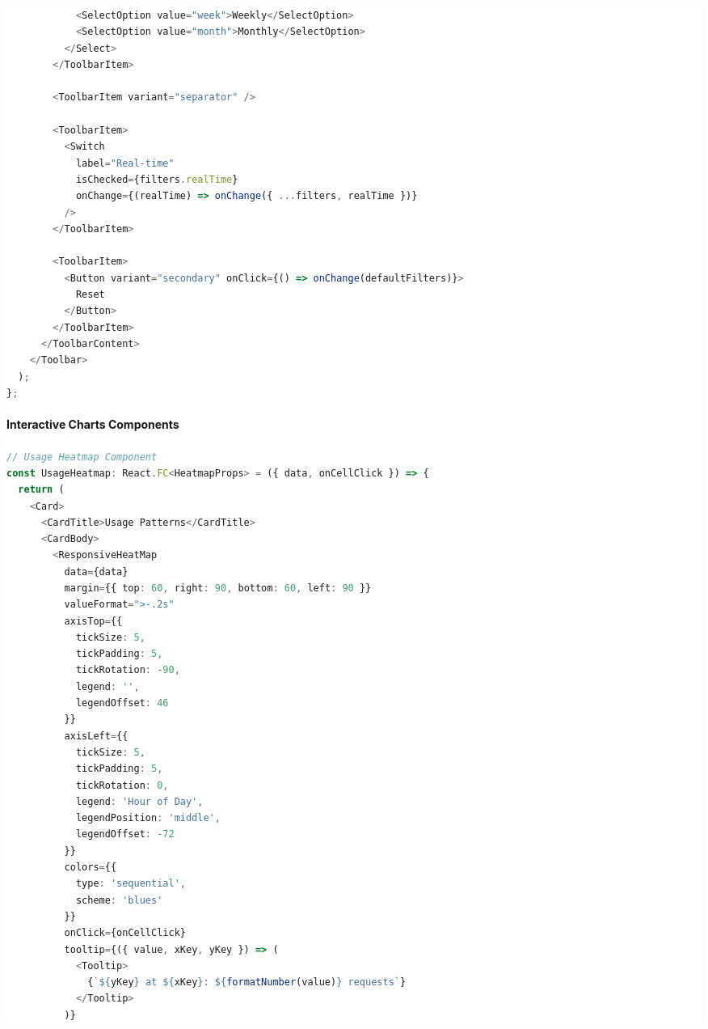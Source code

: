 ```typescript
            <SelectOption value="week">Weekly</SelectOption>
            <SelectOption value="month">Monthly</SelectOption>
          </Select>
        </ToolbarItem>

        <ToolbarItem variant="separator" />

        <ToolbarItem>
          <Switch
            label="Real-time"
            isChecked={filters.realTime}
            onChange={(realTime) => onChange({ ...filters, realTime })}
          />
        </ToolbarItem>

        <ToolbarItem>
          <Button variant="secondary" onClick={() => onChange(defaultFilters)}>
            Reset
          </Button>
        </ToolbarItem>
      </ToolbarContent>
    </Toolbar>
  );
};
```

#### Interactive Charts Components

```typescript
// Usage Heatmap Component
const UsageHeatmap: React.FC<HeatmapProps> = ({ data, onCellClick }) => {
  return (
    <Card>
      <CardTitle>Usage Patterns</CardTitle>
      <CardBody>
        <ResponsiveHeatMap
          data={data}
          margin={{ top: 60, right: 90, bottom: 60, left: 90 }}
          valueFormat=">-.2s"
          axisTop={{
            tickSize: 5,
            tickPadding: 5,
            tickRotation: -90,
            legend: '',
            legendOffset: 46
          }}
          axisLeft={{
            tickSize: 5,
            tickPadding: 5,
            tickRotation: 0,
            legend: 'Hour of Day',
            legendPosition: 'middle',
            legendOffset: -72
          }}
          colors={{
            type: 'sequential',
            scheme: 'blues'
          }}
          onClick={onCellClick}
          tooltip={({ value, xKey, yKey }) => (
            <Tooltip>
              {`${yKey} at ${xKey}: ${formatNumber(value)} requests`}
            </Tooltip>
          )}
```